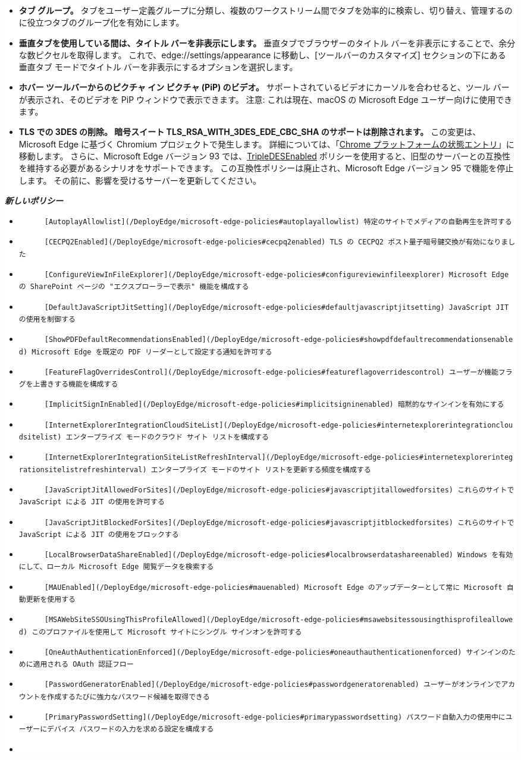 - **タブ グループ。**  タブをユーザー定義グループに分類し、複数のワークストリーム間でタブを効率的に検索し、切り替え、管理するのに役立つタブのグループ化を有効にします。  

- **垂直タブを使用している間は、タイトル バーを非表示にします。**  垂直タブでブラウザーのタイトル バーを非表示にすることで、余分な数ピクセルを取得します。 これで、edge://settings/appearance に移動し、[ツールバーのカスタマイズ] セクションの下にある 垂直タブ モードでタイトル バーを非表示にするオプションを選択します。

- **ホバー ツールバーからのピクチャ イン ピクチャ (PiP) のビデオ。**  サポートされているビデオにカーソルを合わせると、ツール バーが表示され、そのビデオを PiP ウィンドウで表示できます。  注意: これは現在、macOS の Microsoft Edge ユーザー向けに使用できます。  

- **TLS での 3DES の削除。 暗号スイート TLS_RSA_WITH_3DES_EDE_CBC_SHA のサポートは削除されます。** この変更は、Microsoft Edge に基づく Chromium プロジェクトで発生します。 詳細については、「[Chrome プラットフォームの状態エントリ](https://chromestatus.com/feature/6678134168485888)」に移動します。 さらに、Microsoft Edge バージョン 93 では、[TripleDESEnabled](/deployedge/microsoft-edge-policies#tripledesenabled) ポリシーを使用すると、旧型のサーバーとの互換性を維持する必要があるシナリオをサポートできます。 この互換性ポリシーは廃止され、Microsoft Edge バージョン 95 で機能を停止します。 その前に、影響を受けるサーバーを更新してください。

***新しいポリシー***

- 
            [AutoplayAllowlist](/DeployEdge/microsoft-edge-policies#autoplayallowlist) 特定のサイトでメディアの自動再生を許可する
- 
            [CECPQ2Enabled](/DeployEdge/microsoft-edge-policies#cecpq2enabled) TLS の CECPQ2 ポスト量子暗号鍵交換​が有効になりました
- 
            [ConfigureViewInFileExplorer](/DeployEdge/microsoft-edge-policies#configureviewinfileexplorer) Microsoft Edge の SharePoint ページの "エクスプローラーで表示" 機能を構成する
- 
            [DefaultJavaScriptJitSetting](/DeployEdge/microsoft-edge-policies#defaultjavascriptjitsetting) JavaScript JIT の使用を制御する
- 
            [ShowPDFDefaultRecommendationsEnabled](/DeployEdge/microsoft-edge-policies#showpdfdefaultrecommendationsenabled) Microsoft Edge を既定の PDF リーダーとして設定する通知を許可する
- 
            [FeatureFlagOverridesControl](/DeployEdge/microsoft-edge-policies#featureflagoverridescontrol) ユーザーが機能フラグを上書きする機能を構成する
- 
            [ImplicitSignInEnabled](/DeployEdge/microsoft-edge-policies#implicitsigninenabled) 暗黙的なサインインを有効にする
- 
            [InternetExplorerIntegrationCloudSiteList](/DeployEdge/microsoft-edge-policies#internetexplorerintegrationcloudsitelist) エンタープライズ モードのクラウド サイト リストを構成する
- 
            [InternetExplorerIntegrationSiteListRefreshInterval](/DeployEdge/microsoft-edge-policies#internetexplorerintegrationsitelistrefreshinterval) エンタープライズ モードのサイト リストを更新する頻度を構成する
- 
            [JavaScriptJitAllowedForSites](/DeployEdge/microsoft-edge-policies#javascriptjitallowedforsites) これらのサイトで JavaScript による JIT の使用を許可する
- 
            [JavaScriptJitBlockedForSites](/DeployEdge/microsoft-edge-policies#javascriptjitblockedforsites) これらのサイトで JavaScript による JIT の使用をブロックする
- 
            [LocalBrowserDataShareEnabled](/DeployEdge/microsoft-edge-policies#localbrowserdatashareenabled) Windows を有効にして、ローカル Microsoft Edge 閲覧データを検索する
- 
            [MAUEnabled](/DeployEdge/microsoft-edge-policies#mauenabled) Microsoft Edge のアップデーターとして常に Microsoft 自動更新を使用する
- 
            [MSAWebSiteSSOUsingThisProfileAllowed](/DeployEdge/microsoft-edge-policies#msawebsitessousingthisprofileallowed) このプロファイルを使用して Microsoft サイトにシングル サインオンを許可する
- 
            [OneAuthAuthenticationEnforced](/DeployEdge/microsoft-edge-policies#oneauthauthenticationenforced) サインインのために適用される OAuth 認証フロー
- 
            [PasswordGeneratorEnabled](/DeployEdge/microsoft-edge-policies#passwordgeneratorenabled) ユーザーがオンラインでアカウントを作成するたびに強力なパスワード候補を取得できる
- 
            [PrimaryPasswordSetting](/DeployEdge/microsoft-edge-policies#primarypasswordsetting) パスワード自動入力の使用中にユーザーにデバイス パスワードの入力を求める設定を構成する
- 